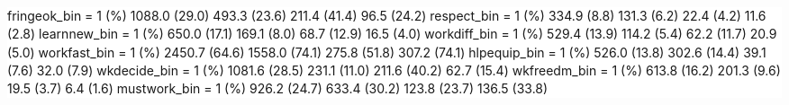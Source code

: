   </tr>
  <tr>
   <td style="text-align:left;"> fringeok_bin = 1 (%) </td>
   <td style="text-align:left;"> 1088.0 (29.0) </td>
   <td style="text-align:left;"> 493.3 (23.6) </td>
   <td style="text-align:left;"> 211.4 (41.4) </td>
   <td style="text-align:left;"> 96.5 (24.2) </td>
  </tr>
  <tr>
   <td style="text-align:left;"> respect_bin = 1 (%) </td>
   <td style="text-align:left;"> 334.9 (8.8) </td>
   <td style="text-align:left;"> 131.3 (6.2) </td>
   <td style="text-align:left;"> 22.4 (4.2) </td>
   <td style="text-align:left;"> 11.6 (2.8) </td>
  </tr>
  <tr>
   <td style="text-align:left;"> learnnew_bin = 1 (%) </td>
   <td style="text-align:left;"> 650.0 (17.1) </td>
   <td style="text-align:left;"> 169.1 (8.0) </td>
   <td style="text-align:left;"> 68.7 (12.9) </td>
   <td style="text-align:left;"> 16.5 (4.0) </td>
  </tr>
  <tr>
   <td style="text-align:left;"> workdiff_bin = 1 (%) </td>
   <td style="text-align:left;"> 529.4 (13.9) </td>
   <td style="text-align:left;"> 114.2 (5.4) </td>
   <td style="text-align:left;"> 62.2 (11.7) </td>
   <td style="text-align:left;"> 20.9 (5.0) </td>
  </tr>
  <tr>
   <td style="text-align:left;"> workfast_bin = 1 (%) </td>
   <td style="text-align:left;"> 2450.7 (64.6) </td>
   <td style="text-align:left;"> 1558.0 (74.1) </td>
   <td style="text-align:left;"> 275.8 (51.8) </td>
   <td style="text-align:left;"> 307.2 (74.1) </td>
  </tr>
  <tr>
   <td style="text-align:left;"> hlpequip_bin = 1 (%) </td>
   <td style="text-align:left;"> 526.0 (13.8) </td>
   <td style="text-align:left;"> 302.6 (14.4) </td>
   <td style="text-align:left;"> 39.1 (7.6) </td>
   <td style="text-align:left;"> 32.0 (7.9) </td>
  </tr>
  <tr>
   <td style="text-align:left;"> wkdecide_bin = 1 (%) </td>
   <td style="text-align:left;"> 1081.6 (28.5) </td>
   <td style="text-align:left;"> 231.1 (11.0) </td>
   <td style="text-align:left;"> 211.6 (40.2) </td>
   <td style="text-align:left;"> 62.7 (15.4) </td>
  </tr>
  <tr>
   <td style="text-align:left;"> wkfreedm_bin = 1 (%) </td>
   <td style="text-align:left;"> 613.8 (16.2) </td>
   <td style="text-align:left;"> 201.3 (9.6) </td>
   <td style="text-align:left;"> 19.5 (3.7) </td>
   <td style="text-align:left;"> 6.4 (1.6) </td>
  </tr>
  <tr>
   <td style="text-align:left;"> mustwork_bin = 1 (%) </td>
   <td style="text-align:left;"> 926.2 (24.7) </td>
   <td style="text-align:left;"> 633.4 (30.2) </td>
   <td style="text-align:left;"> 123.8 (23.7) </td>
   <td style="text-align:left;"> 136.5 (33.8) </td>
  </tr>